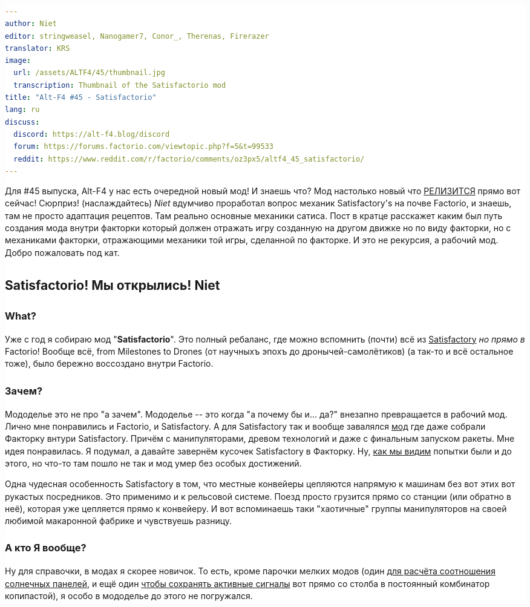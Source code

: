 ```yaml
---
author: Niet
editor: stringweasel, Nanogamer7, Conor_, Therenas, Firerazer
translator: KRS
image:
  url: /assets/ALTF4/45/thumbnail.jpg
  transcription: Thumbnail of the Satisfactorio mod
title: "Alt-F4 #45 - Satisfactorio"
lang: ru
discuss:
  discord: https://alt-f4.blog/discord
  forum: https://forums.factorio.com/viewtopic.php?f=5&t=99533
  reddit: https://www.reddit.com/r/factorio/comments/oz3px5/altf4_45_satisfactorio/
---
```


Для #45 выпуска, Alt-F4 у нас есть очередной новый мод! И знаешь что? Мод настолько новый что [РЕЛИЗИТСЯ](https://mods.factorio.com/mod/Satisfactorio) прямо вот сейчас! Сюрприз! (наслаждайтесь) *Niet* вдумчиво проработал вопрос механик Satisfactory's на почве Factorio, и знаешь, там не просто адаптация рецептов. Там реально основные механики сатиса. Пост в кратце расскажет каким был путь создания мода внутри факторки который должен отражать игру созданную на другом движке но по виду факторки, но с механиками факторки, отражающими механики той игры, сделанной по факторке. И это не рекурсия, а рабочий мод. Добро пожаловать под кат.

## Satisfactorio! Мы открылись! <author>Niet</author>

### What?

Уже с год я собираю мод "**Satisfactorio**". Это полный ребаланс, где можно вспомнить (почти) всё из [Satisfactory](https://www.satisfactorygame.com) *но прямо в* Factorio! Вообще всё, from Milestones to Drones (от научныхъ эпохъ до дронычей-самолётиков) (а так-то и всё остальное тоже), было бережно воссоздано внутри Factorio.

### Зачем?

Мододелье это не про "а зачем". Мододелье -- это когда "а почему бы и... да?" внезапно превращается в рабочий мод. Лично мне понравились и Factorio, и Satisfactory. А для Satisfactory так и вообще завалялся [мод](https://ficsit.app/mod/5tEqdNJV8zHcxp) где даже собрали Факторку внтури Satisfactory. Причём с манипуляторами, древом технологий и даже с финальным запуском ракеты. Мне идея понравилась. Я подумал, а давайте завернём кусочек Satisfactory в Факторку. Ну, [как мы видим](https://mods.factorio.com/mod/Satisfactory) попытки были и до этого, но что-то там пошло не так и мод умер без особых достижений.

Одна чудесная особенность Satisfactory в том, что местные конвейеры цепляются напрямую к машинам без вот этих вот рукастых посредников. Это применимо и к рельсовой системе. Поезд просто грузится прямо со станции (или обратно в неё), которая уже цепляется прямо к конвейеру. И вот вспоминаешь таки "хаотичные" группы манипуляторов на своей любимой макаронной фабрике и чувствуешь разницу.

### А кто Я вообще?

Ну для справочки, в модах я скорее новичок. То есть, кроме парочки мелких модов (один [для расчёта соотношения солнечных панелей](https://mods.factorio.com/mod/SolarRatio), и ещё один [чтобы сохранять активные сигналы](https://mods.factorio.com/mod/PasteSignals) вот прямо со столба в постоянный комбинатор копипастой), я особо в мододелье до этого не погружался.
